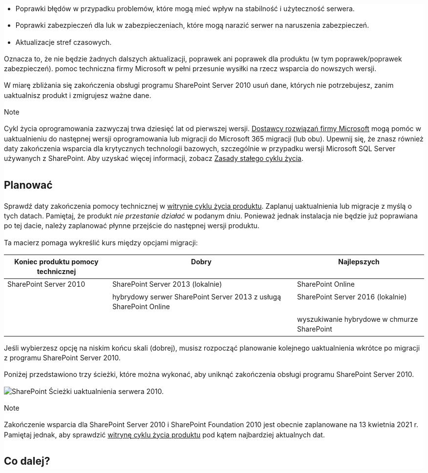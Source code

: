 - Poprawki błędów w przypadku problemów, które mogą mieć wpływ na stabilność i użyteczność serwera.

- Poprawki zabezpieczeń dla luk w zabezpieczeniach, które mogą narazić serwer na naruszenia zabezpieczeń.

- Aktualizacje stref czasowych.

Oznacza to, że nie będzie żadnych dalszych aktualizacji, poprawek ani poprawek dla produktu (w tym poprawek/poprawek zabezpieczeń). pomoc techniczna firmy Microsoft w pełni przesunie wysiłki na rzecz wsparcia do nowszych wersji.

W miarę zbliżania się zakończenia obsługi programu SharePoint Server 2010 usuń dane, których nie potrzebujesz, zanim uaktualnisz produkt i zmigrujesz ważne dane.

> [!NOTE]
> Cykl życia oprogramowania zazwyczaj trwa dziesięć lat od pierwszej wersji. [Dostawcy rozwiązań firmy Microsoft](https://go.microsoft.com/fwlink/?linkid=841249) mogą pomóc w uaktualnieniu do następnej wersji oprogramowania lub migracji do Microsoft 365 migracji (lub obu). Upewnij się, że znasz również daty zakończenia wsparcia dla krytycznych technologii bazowych, szczególnie w przypadku wersji Microsoft SQL Server używanych z SharePoint. Aby uzyskać więcej informacji, zobacz [Zasady stałego cyklu życia](https://support.microsoft.com/help/14085).

## <a name="plan-ahead"></a>Planować

Sprawdź daty zakończenia pomocy technicznej w [witrynie cyklu życia produktu](https://support.microsoft.com/lifecycle/search?alpha=SharePoint%20Server%202010). Zaplanuj uaktualnienia lub migracje z myślą o tych datach. Pamiętaj, że produkt *nie przestanie działać* w podanym dniu. Ponieważ jednak instalacja nie będzie już poprawiana po tej dacie, należy zaplanować płynne przejście do następnej wersji produktu.

Ta macierz pomaga wykreślić kurs między opcjami migracji:

|Koniec produktu pomocy technicznej|Dobry |Najlepszych|
|---|---|---|
|SharePoint Server 2010|SharePoint Server 2013 (lokalnie)|SharePoint Online|
||hybrydowy serwer SharePoint Server 2013 z usługą SharePoint Online|SharePoint Server 2016 (lokalnie)|
|||wyszukiwanie hybrydowe w chmurze SharePoint|

Jeśli wybierzesz opcję na niskim końcu skali (dobrej), musisz rozpocząć planowanie kolejnego uaktualnienia wkrótce po migracji z programu SharePoint Server 2010.

Poniżej przedstawiono trzy ścieżki, które można wykonać, aby uniknąć zakończenia obsługi programu SharePoint Server 2010.

![SharePoint Ścieżki uaktualnienia serwera 2010.](../media/upgrade-from-sharepoint-2010/upgrade-from-sharepoint-2010-paths.png)

> [!NOTE]
> Zakończenie wsparcia dla SharePoint Server 2010 i SharePoint Foundation 2010 jest obecnie zaplanowane na 13 kwietnia 2021 r. Pamiętaj jednak, aby sprawdzić [witrynę cyklu życia produktu](https://support.microsoft.com/lifecycle) pod kątem najbardziej aktualnych dat.

## <a name="whats-next"></a>Co dalej?

